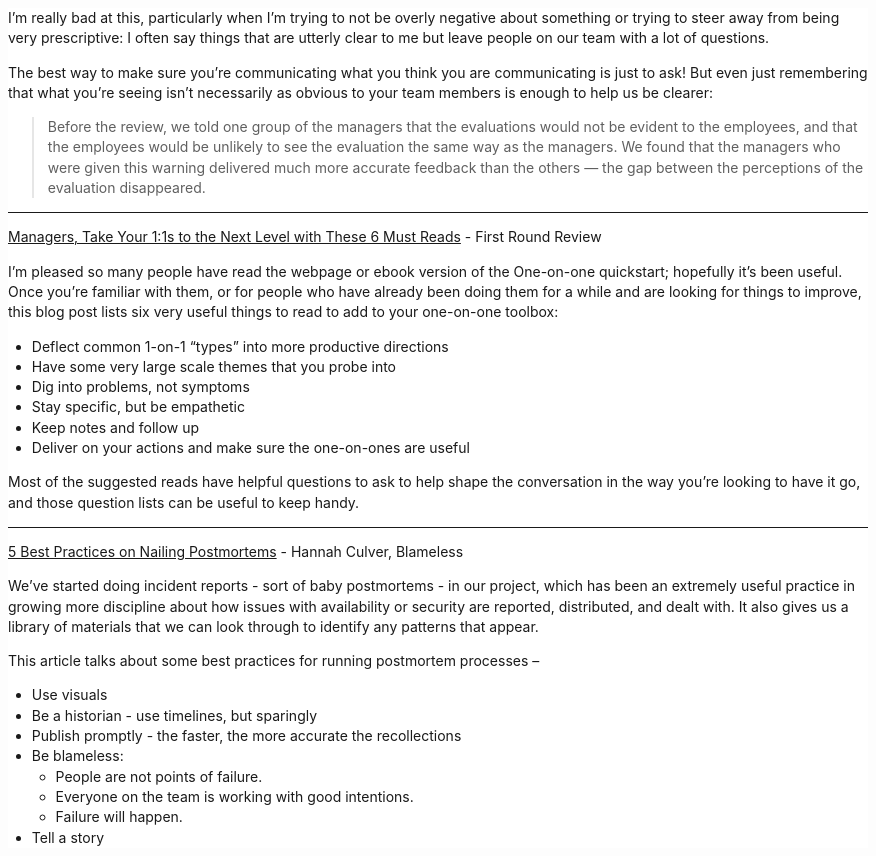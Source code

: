 <p>I’m really bad at this, particularly when I’m trying to not be overly negative about something or trying to steer away from being very prescriptive: I often say things that are utterly clear to me but leave people on our team with a lot of questions.</p>

<p>The best way to make sure you’re communicating what you think you are communicating is just to ask!  But even just remembering that what you’re seeing isn’t necessarily as obvious to your team members is enough to help us be clearer:</p>

<blockquote>
  <p>Before the review, we told one group of the managers that the evaluations would not be evident to the employees, and that the employees would be unlikely to see the evaluation the same way as the managers. We found that the managers who were given this warning delivered much more accurate feedback than the others — the gap between the perceptions of the evaluation disappeared.</p>
</blockquote>

<hr />

<p><a href="https://firstround.com/review/managers-take-your-1-1s-to-the-next-level-with-these-6-must-reads/">Managers, Take Your 1:1s to the Next Level with These 6 Must Reads</a> - First Round Review</p>

<p>I’m pleased so many people have read the webpage or ebook version of the One-on-one quickstart; hopefully it’s been useful.  Once you’re familiar with them, or for people who have already been doing them for a while and are looking for things to improve, this blog post lists six very useful things to read to add to your one-on-one toolbox:</p>

<ul>
  <li>Deflect common 1-on-1 “types” into more productive directions</li>
  <li>Have some very large scale themes that you probe into</li>
  <li>Dig into problems, not symptoms</li>
  <li>Stay specific, but be empathetic</li>
  <li>Keep notes and follow up</li>
  <li>Deliver on your actions and make sure the one-on-ones are useful</li>
</ul>

<p>Most of the suggested reads have helpful questions to ask to help shape the conversation in the way you’re looking to have it go, and those question lists can be useful to keep handy.</p>

<hr />

<p><a href="https://www.blameless.com/5-best-practices-nailing-postmortems/">5 Best Practices on Nailing Postmortems</a> - Hannah Culver, Blameless</p>

<p>We’ve started doing incident reports - sort of baby postmortems - in our project, which has been an extremely useful practice in growing more discipline about how issues with availability or security are reported, distributed, and dealt with.  It also gives us a library of materials that we can look through to identify any patterns that appear.</p>

<p>This article talks about some best practices for running postmortem processes –</p>
<ul>
  <li>Use visuals</li>
  <li>Be a historian - use timelines, but sparingly</li>
  <li>Publish promptly - the faster, the more accurate the recollections</li>
  <li>Be blameless:
    <ul>
      <li>People are not points of failure.</li>
      <li>Everyone on the team is working with good intentions.</li>
      <li>Failure will happen.</li>
    </ul>
  </li>
  <li>Tell a story</li>
</ul>
